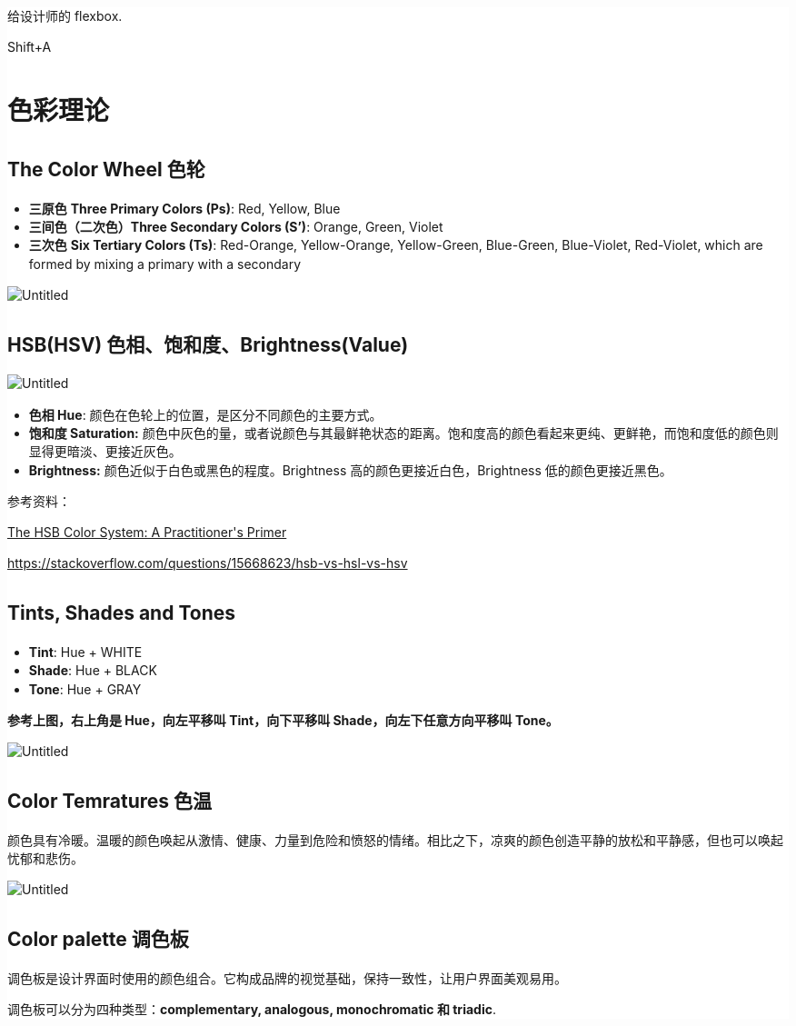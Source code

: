 给设计师的 flexbox.

Shift+A

# 色彩理论

## The Color Wheel 色轮

- **三原色** **Three Primary Colors (Ps)**: Red, Yellow, Blue
- **三间色（二次色）Three Secondary Colors (S’)**: Orange, Green, Violet
- **三次色** **Six Tertiary Colors (Ts)**: Red-Orange, Yellow-Orange, Yellow-Green, Blue-Green, Blue-Violet, Red-Violet, which are formed by mixing a primary with a secondary

![Untitled](https://img.ayame.network/learn-web-design-basics/Untitled%2065.png)

## HSB(HSV) 色相、饱和度、Brightness(Value)

![Untitled](https://img.ayame.network/learn-web-design-basics/Untitled%2066.png)

- **色相 Hue**: 颜色在色轮上的位置，是区分不同颜色的主要方式。
- **饱和度 Saturation:** 颜色中灰色的量，或者说颜色与其最鲜艳状态的距离。饱和度高的颜色看起来更纯、更鲜艳，而饱和度低的颜色则显得更暗淡、更接近灰色。
- **Brightness:** 颜色近似于白色或黑色的程度。Brightness 高的颜色更接近白色，Brightness 低的颜色更接近黑色。

参考资料：

[The HSB Color System: A Practitioner's Primer](https://www.learnui.design/blog/the-hsb-color-system-practicioners-primer.html)

https://stackoverflow.com/questions/15668623/hsb-vs-hsl-vs-hsv

## Tints, Shades and Tones

- **Tint**: Hue + WHITE
- **Shade**: Hue + BLACK
- **Tone**: Hue + GRAY

**参考上图，右上角是 Hue，向左平移叫 Tint，向下平移叫 Shade，向左下任意方向平移叫 Tone。**

![Untitled](https://img.ayame.network/learn-web-design-basics/Untitled%2067.png)

## Color Temratures 色温

颜色具有冷暖。温暖的颜色唤起从激情、健康、力量到危险和愤怒的情绪。相比之下，凉爽的颜色创造平静的放松和平静感，但也可以唤起忧郁和悲伤。

![Untitled](https://img.ayame.network/learn-web-design-basics/Untitled%2068.png)

## Color palette 调色板

调色板是设计界面时使用的颜色组合。它构成品牌的视觉基础，保持一致性，让用户界面美观易用。

调色板可以分为四种类型：**complementary, analogous, monochromatic 和 triadic**.
